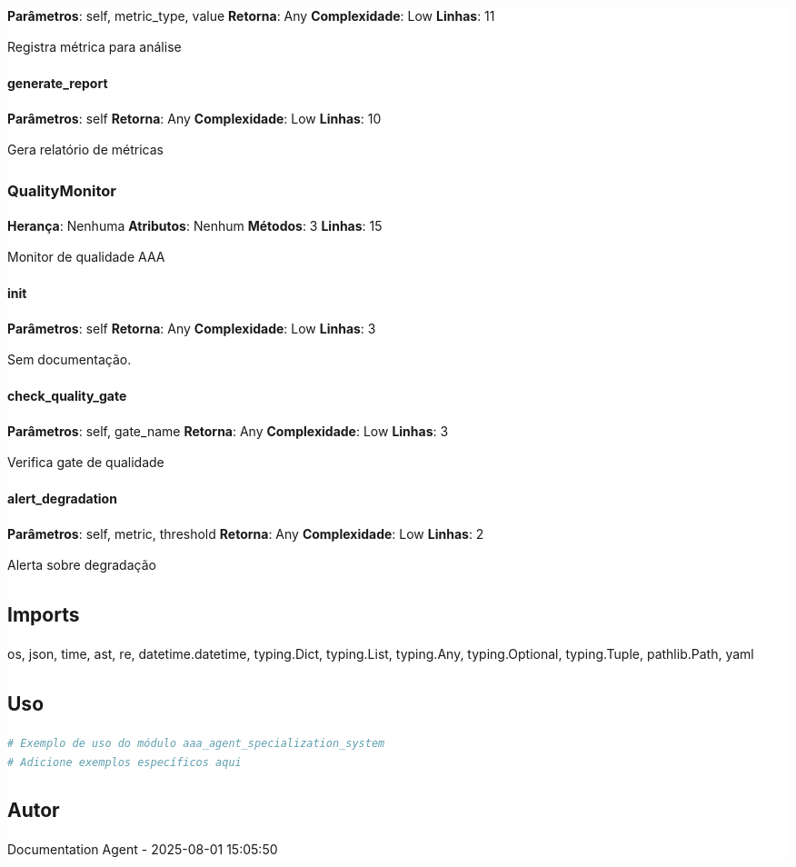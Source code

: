 **Parâmetros**: self, metric_type, value
**Retorna**: Any
**Complexidade**: Low
**Linhas**: 11

Registra métrica para análise

#### generate_report

**Parâmetros**: self
**Retorna**: Any
**Complexidade**: Low
**Linhas**: 10

Gera relatório de métricas

### QualityMonitor

**Herança**: Nenhuma
**Atributos**: Nenhum
**Métodos**: 3
**Linhas**: 15

Monitor de qualidade AAA

#### __init__

**Parâmetros**: self
**Retorna**: Any
**Complexidade**: Low
**Linhas**: 3

Sem documentação.

#### check_quality_gate

**Parâmetros**: self, gate_name
**Retorna**: Any
**Complexidade**: Low
**Linhas**: 3

Verifica gate de qualidade

#### alert_degradation

**Parâmetros**: self, metric, threshold
**Retorna**: Any
**Complexidade**: Low
**Linhas**: 2

Alerta sobre degradação

## Imports

os, json, time, ast, re, datetime.datetime, typing.Dict, typing.List, typing.Any, typing.Optional, typing.Tuple, pathlib.Path, yaml

## Uso

```python
# Exemplo de uso do módulo aaa_agent_specialization_system
# Adicione exemplos específicos aqui
```

## Autor

Documentation Agent - 2025-08-01 15:05:50
